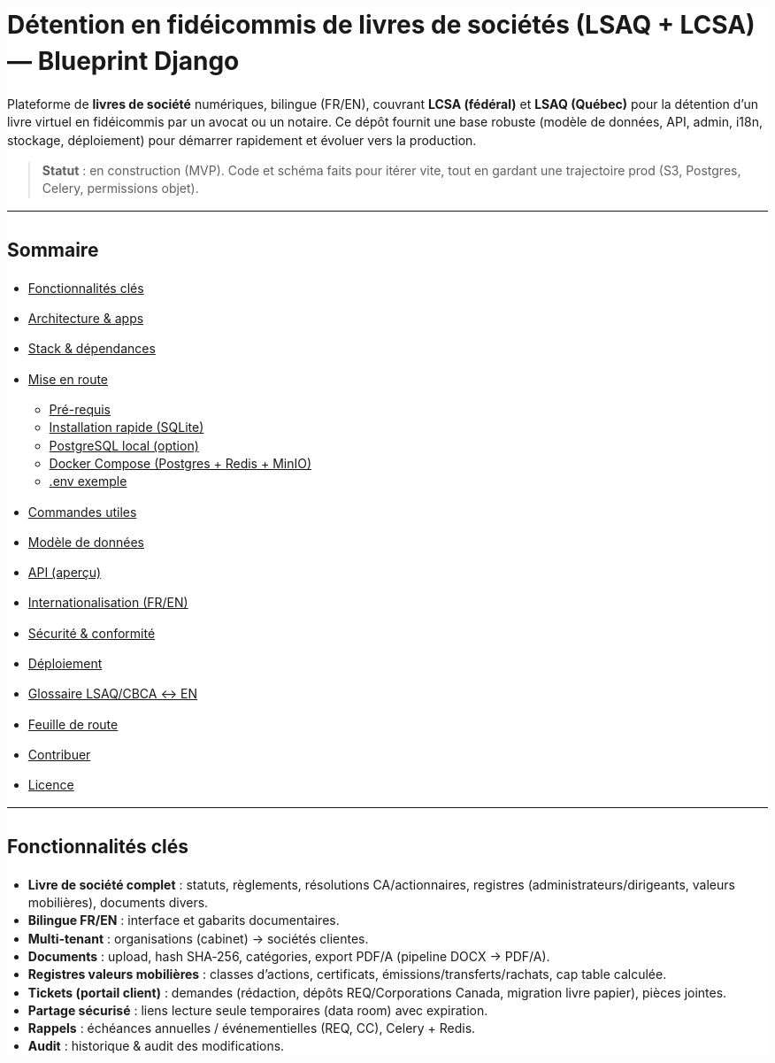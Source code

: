 # Détention en fidéicommis de livres de sociétés (LSAQ + LCSA) — Blueprint Django

Plateforme de **livres de société** numériques, bilingue (FR/EN), couvrant **LCSA (fédéral)** et **LSAQ (Québec)** pour la détention d’un livre virtuel en fidéicommis par un avocat ou un notaire. Ce dépôt fournit une base robuste (modèle de données, API, admin, i18n, stockage, déploiement) pour démarrer rapidement et évoluer vers la production.

> **Statut** : en construction (MVP). Code et schéma faits pour itérer vite, tout en gardant une trajectoire prod (S3, Postgres, Celery, permissions objet).

---

## Sommaire

* [Fonctionnalités clés](#fonctionnalités-clés)
* [Architecture & apps](#architecture--apps)
* [Stack & dépendances](#stack--dépendances)
* [Mise en route](#mise-en-route)

  * [Pré-requis](#pré-requis)
  * [Installation rapide (SQLite)](#installation-rapide-sqlite)
  * [PostgreSQL local (option)](#postgresql-local-option)
  * [Docker Compose (Postgres + Redis + MinIO)](#docker-compose-postgres--redis--minio)
  * [.env exemple](#env-exemple)
* [Commandes utiles](#commandes-utiles)
* [Modèle de données](#modèle-de-données)
* [API (aperçu)](#api-aperçu)
* [Internationalisation (FR/EN)](#internationalisation-fren)
* [Sécurité & conformité](#sécurité--conformité)
* [Déploiement](#déploiement)
* [Glossaire LSAQ/CBCA ↔ EN](#glossaire-lsaqcbca--en)
* [Feuille de route](#feuille-de-route)
* [Contribuer](#contribuer)
* [Licence](#licence)

---

## Fonctionnalités clés

* **Livre de société complet** : statuts, règlements, résolutions CA/actionnaires, registres (administrateurs/dirigeants, valeurs mobilières), documents divers.
* **Bilingue FR/EN** : interface et gabarits documentaires.
* **Multi-tenant** : organisations (cabinet) → sociétés clientes.
* **Documents** : upload, hash SHA‑256, catégories, export PDF/A (pipeline DOCX → PDF/A).
* **Registres valeurs mobilières** : classes d’actions, certificats, émissions/transferts/rachats, cap table calculée.
* **Tickets (portail client)** : demandes (rédaction, dépôts REQ/Corporations Canada, migration livre papier), pièces jointes.
* **Partage sécurisé** : liens lecture seule temporaires (data room) avec expiration.
* **Rappels** : échéances annuelles / événementielles (REQ, CC), Celery + Redis.
* **Audit** : historique & audit des modifications.
